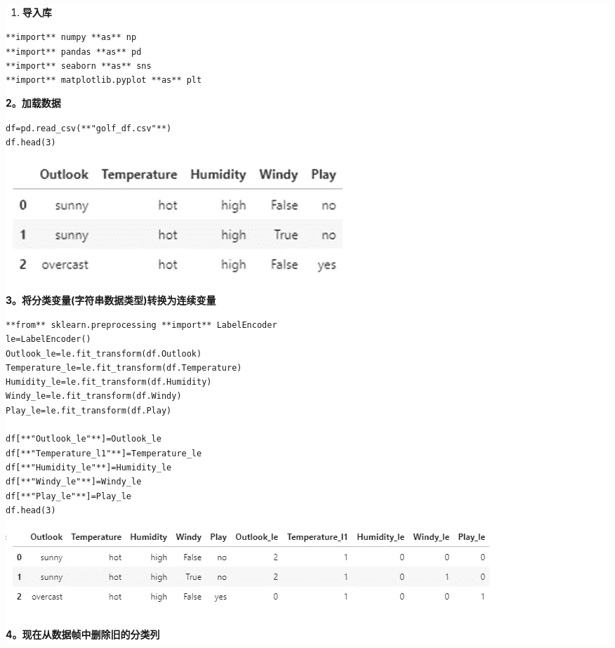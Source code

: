 1.  **导入库**

```
**import** numpy **as** np
**import** pandas **as** pd
**import** seaborn **as** sns
**import** matplotlib.pyplot **as** plt
```

**2。加载数据**

```
df=pd.read_csv(**"golf_df.csv"**)
df.head(3)
```

![](img/adbbfbec8d2bd8acb1b23cd09d893879.png)

**3。将分类变量(字符串数据类型)转换为连续变量**

```
**from** sklearn.preprocessing **import** LabelEncoder
le=LabelEncoder()
Outlook_le=le.fit_transform(df.Outlook)
Temperature_le=le.fit_transform(df.Temperature)
Humidity_le=le.fit_transform(df.Humidity)
Windy_le=le.fit_transform(df.Windy)
Play_le=le.fit_transform(df.Play)

df[**"Outlook_le"**]=Outlook_le
df[**"Temperature_l1"**]=Temperature_le
df[**"Humidity_le"**]=Humidity_le
df[**"Windy_le"**]=Windy_le
df[**"Play_le"**]=Play_le
df.head(3)
```

![](img/90d50e162f3223a808ea5509404cf243.png)

**4。现在从数据帧中删除旧的分类列**

